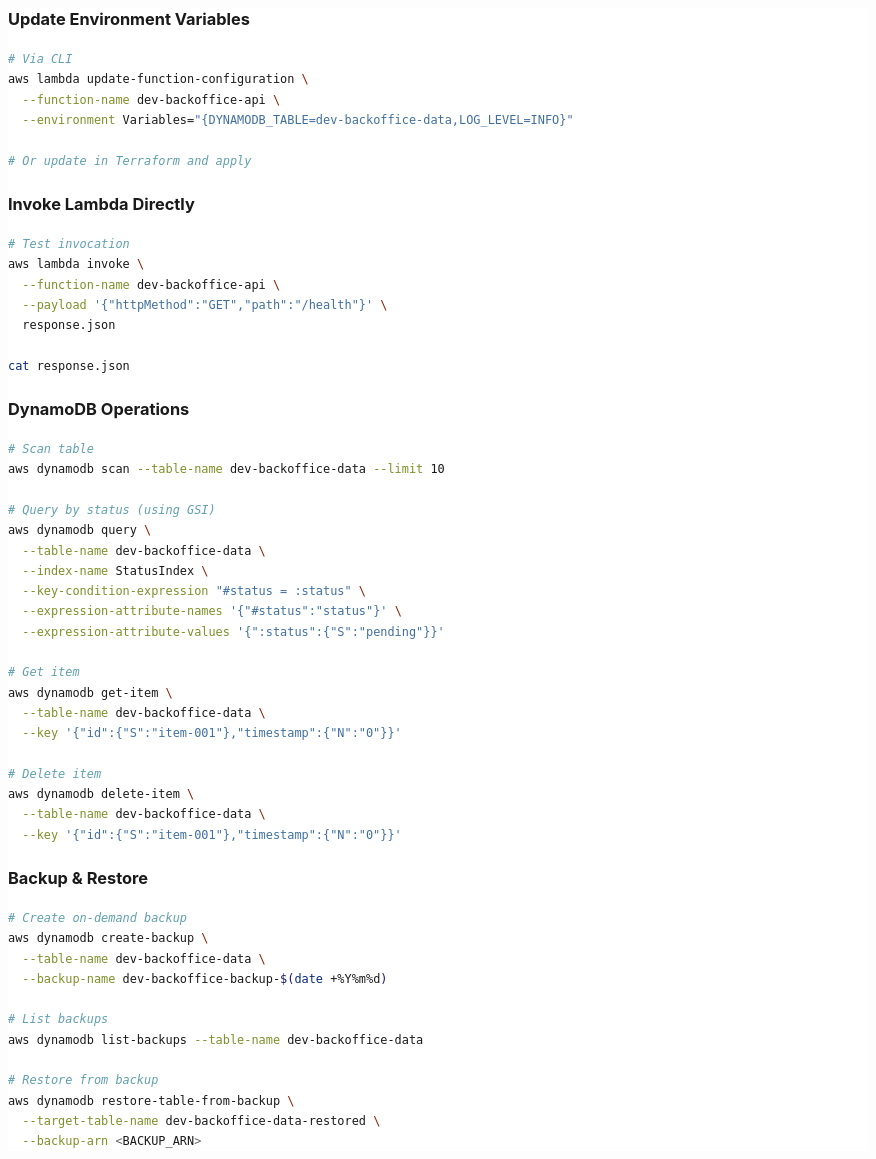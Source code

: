 ### Update Environment Variables

```bash
# Via CLI
aws lambda update-function-configuration \
  --function-name dev-backoffice-api \
  --environment Variables="{DYNAMODB_TABLE=dev-backoffice-data,LOG_LEVEL=INFO}"

# Or update in Terraform and apply
```

### Invoke Lambda Directly

```bash
# Test invocation
aws lambda invoke \
  --function-name dev-backoffice-api \
  --payload '{"httpMethod":"GET","path":"/health"}' \
  response.json

cat response.json
```

### DynamoDB Operations

```bash
# Scan table
aws dynamodb scan --table-name dev-backoffice-data --limit 10

# Query by status (using GSI)
aws dynamodb query \
  --table-name dev-backoffice-data \
  --index-name StatusIndex \
  --key-condition-expression "#status = :status" \
  --expression-attribute-names '{"#status":"status"}' \
  --expression-attribute-values '{":status":{"S":"pending"}}'

# Get item
aws dynamodb get-item \
  --table-name dev-backoffice-data \
  --key '{"id":{"S":"item-001"},"timestamp":{"N":"0"}}'

# Delete item
aws dynamodb delete-item \
  --table-name dev-backoffice-data \
  --key '{"id":{"S":"item-001"},"timestamp":{"N":"0"}}'
```

### Backup & Restore

```bash
# Create on-demand backup
aws dynamodb create-backup \
  --table-name dev-backoffice-data \
  --backup-name dev-backoffice-backup-$(date +%Y%m%d)

# List backups
aws dynamodb list-backups --table-name dev-backoffice-data

# Restore from backup
aws dynamodb restore-table-from-backup \
  --target-table-name dev-backoffice-data-restored \
  --backup-arn <BACKUP_ARN>
```
